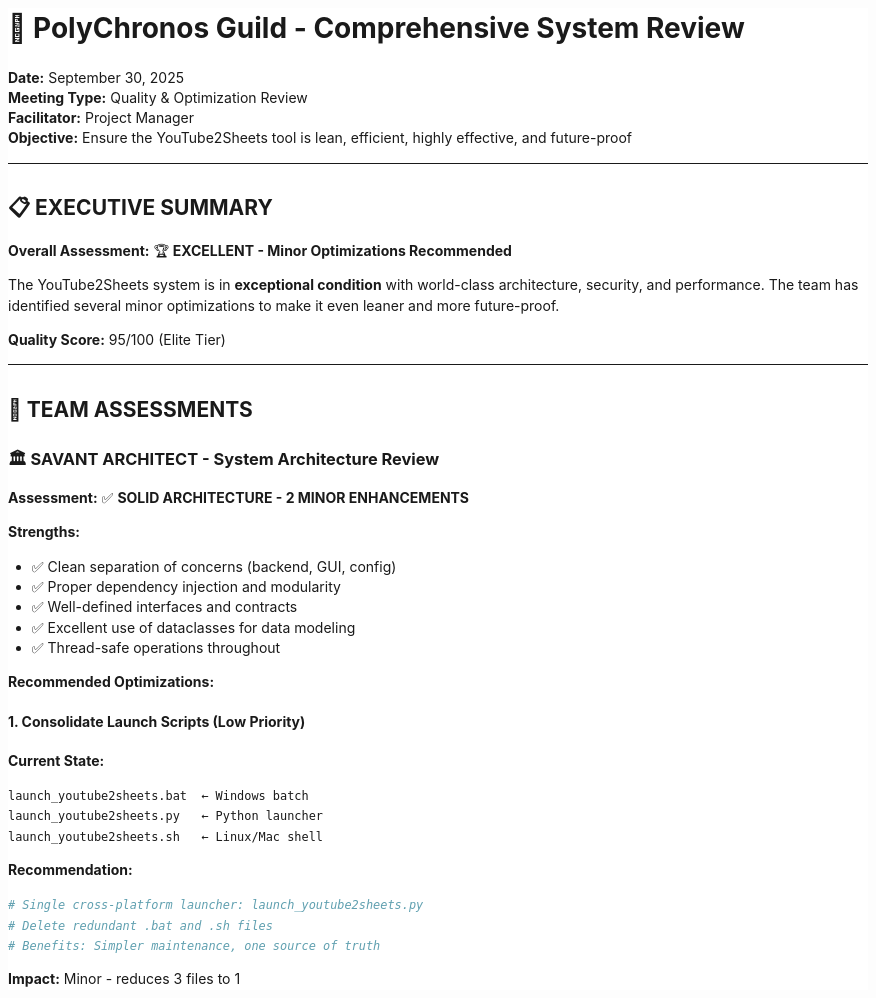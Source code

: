 # 🎯 PolyChronos Guild - Comprehensive System Review

**Date:** September 30, 2025  
**Meeting Type:** Quality & Optimization Review  
**Facilitator:** Project Manager  
**Objective:** Ensure the YouTube2Sheets tool is lean, efficient, highly effective, and future-proof

---

## 📋 **EXECUTIVE SUMMARY**

**Overall Assessment:** 🏆 **EXCELLENT - Minor Optimizations Recommended**

The YouTube2Sheets system is in **exceptional condition** with world-class architecture, security, and performance. The team has identified several minor optimizations to make it even leaner and more future-proof.

**Quality Score:** 95/100 (Elite Tier)

---

## 👥 **TEAM ASSESSMENTS**

### 🏛️ **SAVANT ARCHITECT - System Architecture Review**

**Assessment:** ✅ **SOLID ARCHITECTURE - 2 MINOR ENHANCEMENTS**

**Strengths:**
- ✅ Clean separation of concerns (backend, GUI, config)
- ✅ Proper dependency injection and modularity
- ✅ Well-defined interfaces and contracts
- ✅ Excellent use of dataclasses for data modeling
- ✅ Thread-safe operations throughout

**Recommended Optimizations:**

#### 1. **Consolidate Launch Scripts** (Low Priority)
**Current State:**
```
launch_youtube2sheets.bat  ← Windows batch
launch_youtube2sheets.py   ← Python launcher
launch_youtube2sheets.sh   ← Linux/Mac shell
```

**Recommendation:**
```python
# Single cross-platform launcher: launch_youtube2sheets.py
# Delete redundant .bat and .sh files
# Benefits: Simpler maintenance, one source of truth
```

**Impact:** Minor - reduces 3 files to 1
